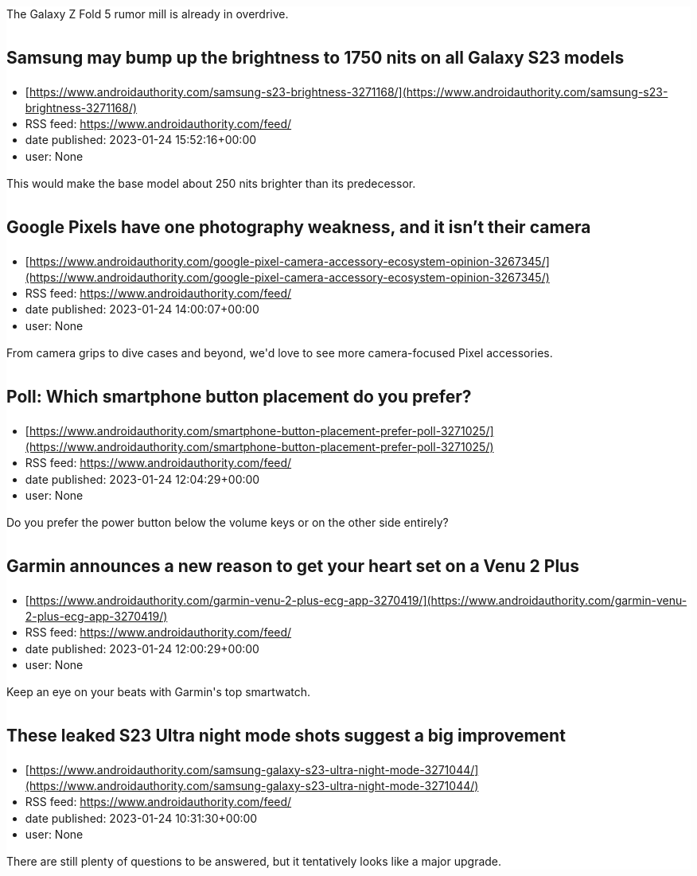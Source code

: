 The Galaxy Z Fold 5 rumor mill is already in overdrive.

## Samsung may bump up the brightness to 1750 nits on all Galaxy S23 models
 - [https://www.androidauthority.com/samsung-s23-brightness-3271168/](https://www.androidauthority.com/samsung-s23-brightness-3271168/)
 - RSS feed: https://www.androidauthority.com/feed/
 - date published: 2023-01-24 15:52:16+00:00
 - user: None

This would make the base model about 250 nits brighter than its predecessor.

## Google Pixels have one photography weakness, and it isn’t their camera
 - [https://www.androidauthority.com/google-pixel-camera-accessory-ecosystem-opinion-3267345/](https://www.androidauthority.com/google-pixel-camera-accessory-ecosystem-opinion-3267345/)
 - RSS feed: https://www.androidauthority.com/feed/
 - date published: 2023-01-24 14:00:07+00:00
 - user: None

From camera grips to dive cases and beyond, we'd love to see more camera-focused Pixel accessories.

## Poll: Which smartphone button placement do you prefer?
 - [https://www.androidauthority.com/smartphone-button-placement-prefer-poll-3271025/](https://www.androidauthority.com/smartphone-button-placement-prefer-poll-3271025/)
 - RSS feed: https://www.androidauthority.com/feed/
 - date published: 2023-01-24 12:04:29+00:00
 - user: None

Do you prefer the power button below the volume keys or on the other side entirely?

## Garmin announces a new reason to get your heart set on a Venu 2 Plus
 - [https://www.androidauthority.com/garmin-venu-2-plus-ecg-app-3270419/](https://www.androidauthority.com/garmin-venu-2-plus-ecg-app-3270419/)
 - RSS feed: https://www.androidauthority.com/feed/
 - date published: 2023-01-24 12:00:29+00:00
 - user: None

Keep an eye on your beats with Garmin's top smartwatch.

## These leaked S23 Ultra night mode shots suggest a big improvement
 - [https://www.androidauthority.com/samsung-galaxy-s23-ultra-night-mode-3271044/](https://www.androidauthority.com/samsung-galaxy-s23-ultra-night-mode-3271044/)
 - RSS feed: https://www.androidauthority.com/feed/
 - date published: 2023-01-24 10:31:30+00:00
 - user: None

There are still plenty of questions to be answered, but it tentatively looks like a major upgrade.
